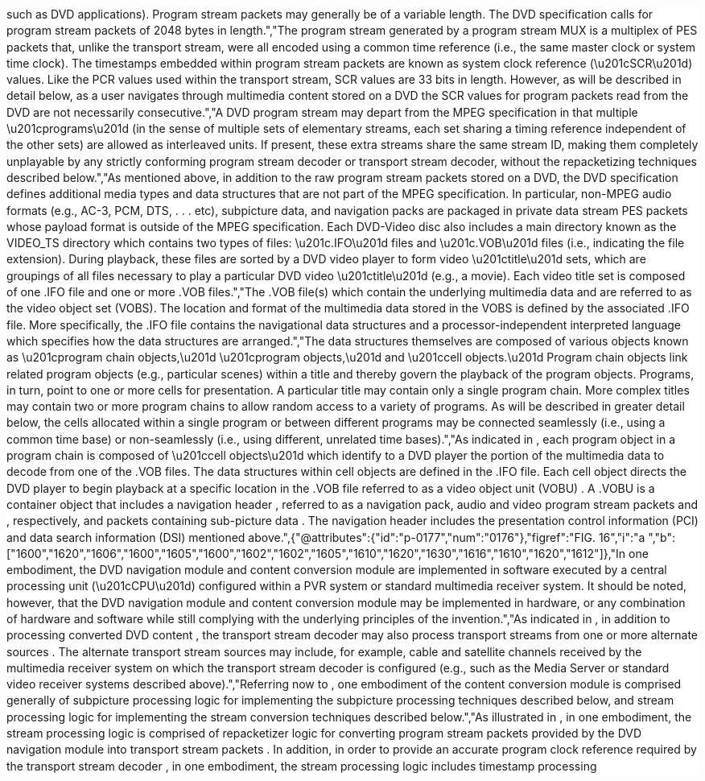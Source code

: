 such as DVD applications). Program stream packets may generally be of a variable length. The DVD specification calls for program stream packets of 2048 bytes in length.","The program stream generated by a program stream MUX  is a multiplex of PES packets that, unlike the transport stream, were all encoded using a common time reference (i.e., the same master clock or system time clock). The timestamps embedded within program stream packets are known as system clock reference (\u201cSCR\u201d) values. Like the PCR values used within the transport stream, SCR values are 33 bits in length. However, as will be described in detail below, as a user navigates through multimedia content stored on a DVD the SCR values for program packets read from the DVD are not necessarily consecutive.","A DVD program stream may depart from the MPEG specification in that multiple \u201cprograms\u201d (in the sense of multiple sets of elementary streams, each set sharing a timing reference independent of the other sets) are allowed as interleaved units. If present, these extra streams share the same stream ID, making them completely unplayable by any strictly conforming program stream decoder or transport stream decoder, without the repacketizing techniques described below.","As mentioned above, in addition to the raw program stream packets stored on a DVD, the DVD specification defines additional media types and data structures that are not part of the MPEG specification. In particular, non-MPEG audio formats (e.g., AC-3, PCM, DTS, . . . etc), subpicture data, and navigation packs are packaged in private data stream PES packets whose payload format is outside of the MPEG specification. Each DVD-Video disc also includes a main directory known as the VIDEO_TS directory which contains two types of files: \u201c.IFO\u201d files and \u201c.VOB\u201d files (i.e., indicating the file extension). During playback, these files are sorted by a DVD video player to form video \u201ctitle\u201d sets, which are groupings of all files necessary to play a particular DVD video \u201ctitle\u201d (e.g., a movie). Each video title set is composed of one .IFO file and one or more .VOB files.","The .VOB file(s) which contain the underlying multimedia data and are referred to as the video object set (VOBS). The location and format of the multimedia data stored in the VOBS is defined by the associated .IFO file. More specifically, the .IFO file contains the navigational data structures and a processor-independent interpreted language which specifies how the data structures are arranged.","The data structures themselves are composed of various objects known as \u201cprogram chain objects,\u201d \u201cprogram objects,\u201d and \u201ccell objects.\u201d Program chain objects link related program objects (e.g., particular scenes) within a title and thereby govern the playback of the program objects. Programs, in turn, point to one or more cells for presentation. A particular title may contain only a single program chain. More complex titles may contain two or more program chains to allow random access to a variety of programs. As will be described in greater detail below, the cells allocated within a single program or between different programs may be connected seamlessly (i.e., using a common time base) or non-seamlessly (i.e., using different, unrelated time bases).","As indicated in , each program object  in a program chain is composed of \u201ccell objects\u201d  which identify to a DVD player the portion of the multimedia data to decode from one of the .VOB files. The data structures within cell objects  are defined in the .IFO file. Each cell object directs the DVD player to begin playback at a specific location in the .VOB file referred to as a video object unit (VOBU) . A .VOBU is a container object that includes a navigation header , referred to as a navigation pack, audio and video program stream packets  and , respectively, and packets containing sub-picture data . The navigation header  includes the presentation control information (PCI) and data search information (DSI) mentioned above.",{"@attributes":{"id":"p-0177","num":"0176"},"figref":"FIG. 16","i":"a ","b":["1600","1620","1606","1600","1605","1600","1602","1602","1605","1610","1620","1630","1616","1610","1620","1612"]},"In one embodiment, the DVD navigation module  and content conversion module  are implemented in software executed by a central processing unit (\u201cCPU\u201d)  configured within a PVR system or standard multimedia receiver system. It should be noted, however, that the DVD navigation module  and content conversion module  may be implemented in hardware, or any combination of hardware and software while still complying with the underlying principles of the invention.","As indicated in , in addition to processing converted DVD content , the transport stream decoder  may also process transport streams from one or more alternate sources . The alternate transport stream sources  may include, for example, cable and satellite channels received by the multimedia receiver system on which the transport stream decoder  is configured (e.g., such as the Media Server  or standard video receiver systems described above).","Referring now to , one embodiment of the content conversion module  is comprised generally of subpicture processing logic  for implementing the subpicture processing techniques described below, and stream processing logic  for implementing the stream conversion techniques described below.","As illustrated in , in one embodiment, the stream processing logic  is comprised of repacketizer logic  for converting program stream packets  provided by the DVD navigation module  into transport stream packets . In addition, in order to provide an accurate program clock reference required by the transport stream decoder , in one embodiment, the stream processing logic  includes timestamp processing